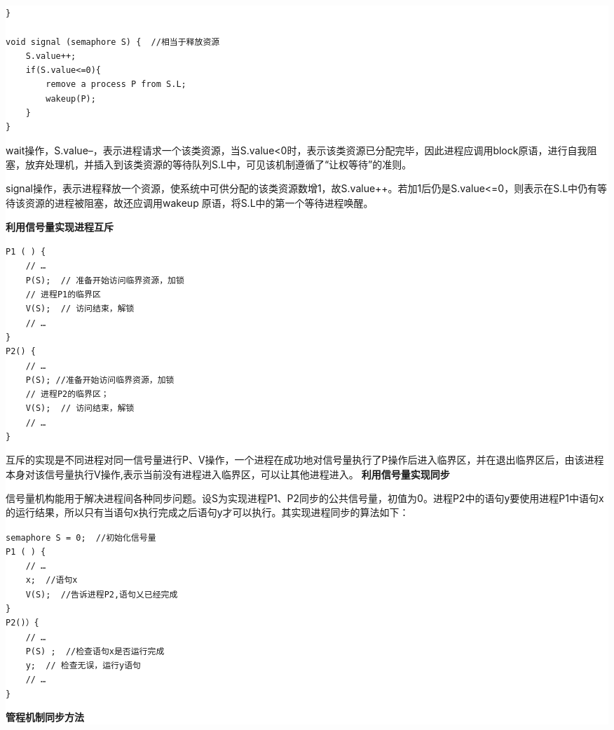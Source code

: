```
}

void signal (semaphore S) {  //相当于释放资源
    S.value++;
    if(S.value<=0){
        remove a process P from S.L;
        wakeup(P);
    }
}
```
wait操作，S.value–，表示进程请求一个该类资源，当S.value<0时，表示该类资源已分配完毕，因此进程应调用block原语，进行自我阻塞，放弃处理机，并插入到该类资源的等待队列S.L中，可见该机制遵循了“让权等待”的准则。

signal操作，表示进程释放一个资源，使系统中可供分配的该类资源数增1，故S.value++。若加1后仍是S.value<=0，则表示在S.L中仍有等待该资源的进程被阻塞，故还应调用wakeup 原语，将S.L中的第一个等待进程唤醒。

**利用信号量实现进程互斥**

```
P1 ( ) {
    // …
    P(S);  // 准备开始访问临界资源，加锁
    // 进程P1的临界区
    V(S);  // 访问结束，解锁
    // …
}
P2() {
    // …
    P(S); //准备开始访问临界资源，加锁
    // 进程P2的临界区；
    V(S);  // 访问结束，解锁
    // …
}
```
互斥的实现是不同进程对同一信号量进行P、V操作，一个进程在成功地对信号量执行了P操作后进入临界区，并在退出临界区后，由该进程本身对该信号量执行V操作,表示当前没有进程进入临界区，可以让其他进程进入。
**利用信号量实现同步**

信号量机构能用于解决进程间各种同步问题。设S为实现进程P1、P2同步的公共信号量，初值为0。进程P2中的语句y要使用进程P1中语句x的运行结果，所以只有当语句x执行完成之后语句y才可以执行。其实现进程同步的算法如下：
```
semaphore S = 0;  //初始化信号量
P1 ( ) {
    // …
    x;  //语句x
    V(S);  //告诉进程P2,语句乂已经完成
}
P2()）{
    // …
    P(S) ;  //检查语句x是否运行完成
    y;  // 检查无误，运行y语句
    // …
}
```
**管程机制同步方法**
